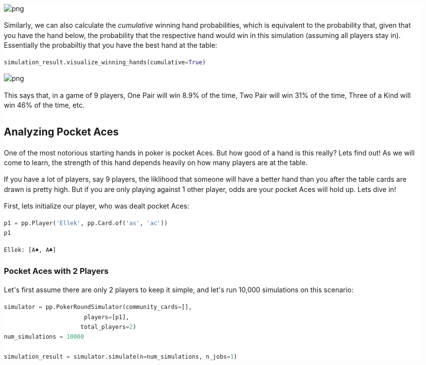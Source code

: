 
    
![png](Pied_Poker_files/Pied_Poker_59_0.png)
    


Similarly, we can also calculate the *cumulative* winning hand probabilities, which is equivalent to the probability that, given that you have the hand below, the probability that the respective hand would win in this simulation (assuming all players stay in). Essentially the probabiltiy that you have the best hand at the table:


```python
simulation_result.visualize_winning_hands(cumulative=True)
```


    
![png](Pied_Poker_files/Pied_Poker_61_0.png)
    


This says that, in a game of 9 players, One Pair will win 8.9% of the time, Two Pair will win 31% of the time, Three of a Kind will win 46% of the time, etc.

## Analyzing Pocket Aces

One of the most notorious starting hands in poker is pocket Aces. But how good of a hand is this really? Lets find out! As we will come to learn, the strength of this hand depends heavily on how many players are at the table.

If you have a lot of players, say 9 players, the liklihood that someone will have a better hand than you after the table cards are drawn is pretty high. But if you are only playing against 1 other player, odds are your pocket Aces will hold up. Lets dive in!

First, lets initialize our player, who was dealt pocket Aces:


```python
p1 = pp.Player('Ellek', pp.Card.of('as', 'ac'))
p1
```




    Ellek: [A♠, A♣]



### Pocket Aces with 2 Players

Let's first assume there are only 2 players to keep it simple, and let's run 10,000 simulations on this scenario:


```python
simulator = pp.PokerRoundSimulator(community_cards=[],
                       players=[p1],
                      total_players=2)
num_simulations = 10000

simulation_result = simulator.simulate(n=num_simulations, n_jobs=1)
```

